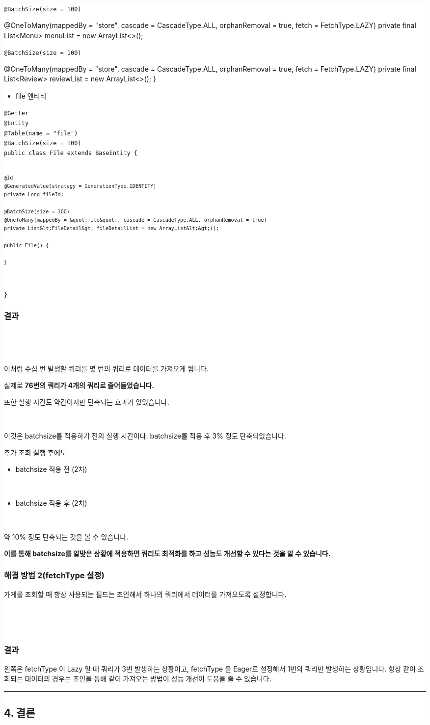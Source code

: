     @BatchSize(size = 100)
  @OneToMany(mappedBy = &quot;store&quot;, cascade = CascadeType.ALL, orphanRemoval = true, fetch = FetchType.LAZY)
  private final List&lt;Menu&gt; menuList = new ArrayList&lt;&gt;();

    @BatchSize(size = 100)
  @OneToMany(mappedBy = &quot;store&quot;, cascade = CascadeType.ALL, orphanRemoval = true, fetch = FetchType.LAZY)
  private final List&lt;Review&gt; reviewList = new ArrayList&lt;&gt;();
}
</code></pre>
<ul>
<li>file 엔티티</li>
</ul>
<pre><code class="language-java">@Getter
@Entity
@Table(name = &quot;file&quot;)
@BatchSize(size = 100)
public class File extends BaseEntity {

    @Id
    @GeneratedValue(strategy = GenerationType.IDENTITY)
    private Long fileId;

    @BatchSize(size = 100)
    @OneToMany(mappedBy = &quot;file&quot;, cascade = CascadeType.ALL, orphanRemoval = true)
    private List&lt;FileDetail&gt; fileDetailList = new ArrayList&lt;&gt;();

    public File() {

    }

}</code></pre>
<h3 id="결과-2">결과</h3>
<p><img alt="" src="https://velog.velcdn.com/images/take_the_king/post/8d2362ed-f33d-4223-8e33-4b9800084d67/image.png" /></p>
<p><img alt="" src="https://velog.velcdn.com/images/take_the_king/post/5bf46778-c205-433d-9868-4806fc1519a3/image.png" /></p>
<p>이처럼 수십 번 발생할 쿼리를 몇 번의 쿼리로 데이터를 가져오게 됩니다.</p>
<p>실제로  <strong>76번의 쿼리가 4개의 쿼리로 줄어들었습니다.</strong></p>
<p>또한 실행 시간도 약간이지만 단축되는 효과가 있었습니다.</p>
<p><img alt="" src="https://velog.velcdn.com/images/take_the_king/post/ca5a60c6-b1c1-4a54-95b9-c383426e6c21/image.png" /></p>
<p>이것은 batchsize를 적용하기 전의 실행 시간이다. batchsize를 적용 후 3% 정도 단축되었습니다.</p>
<p>추가 조회 실행 후에도</p>
<ul>
<li>batchsize 적용 전 (2차)</li>
</ul>
<p><img alt="" src="https://velog.velcdn.com/images/take_the_king/post/aa850639-fc3a-40e4-8b3d-d0745cebc1f7/image.png" /></p>
<ul>
<li>batchsize 적용 후 (2차)</li>
</ul>
<p><img alt="" src="https://velog.velcdn.com/images/take_the_king/post/012a5154-1106-4790-91e4-c886656eb00d/image.png" /></p>
<p>약 10% 정도 단축되는 것을 볼 수 있습니다. </p>
<p><strong>이를 통해 batchsize를 알맞은 상황에 적용하면 쿼리도 최적화를 하고 성능도 개선할 수 있다는 것을 알 수 있습니다.</strong></p>
<h3 id="해결-방법-2fetchtype-설정">해결 방법 2(fetchType 설정)</h3>
<p>가게를 조회할 때 항상 사용되는 필드는 조인해서 하나의 쿼리에서 데이터를 가져오도록 설정합니다.</p>
<p><img alt="" src="https://velog.velcdn.com/images/take_the_king/post/3cebc9da-8d09-430d-a01a-d1de1f559a7a/image.png" /></p>
<p><img alt="" src="https://velog.velcdn.com/images/take_the_king/post/73430c4b-92b4-467c-9b8f-75d264f4522e/image.png" /></p>
<h3 id="결과-3">결과</h3>
<p>왼쪽은 fetchType 이 Lazy 일 때 쿼리가 3번 발생하는 상황이고, fetchType 을 Eager로 설정해서 1번의 쿼리만 발생하는 상황입니다. 항상 같이 조회되는 데이터의 경우는 조인을 통해 같이 가져오는 방법이 성능 개선이 도움을 줄 수 있습니다.</p>
<hr />
<h2 id="4-결론">4. 결론</h2>
<ul>